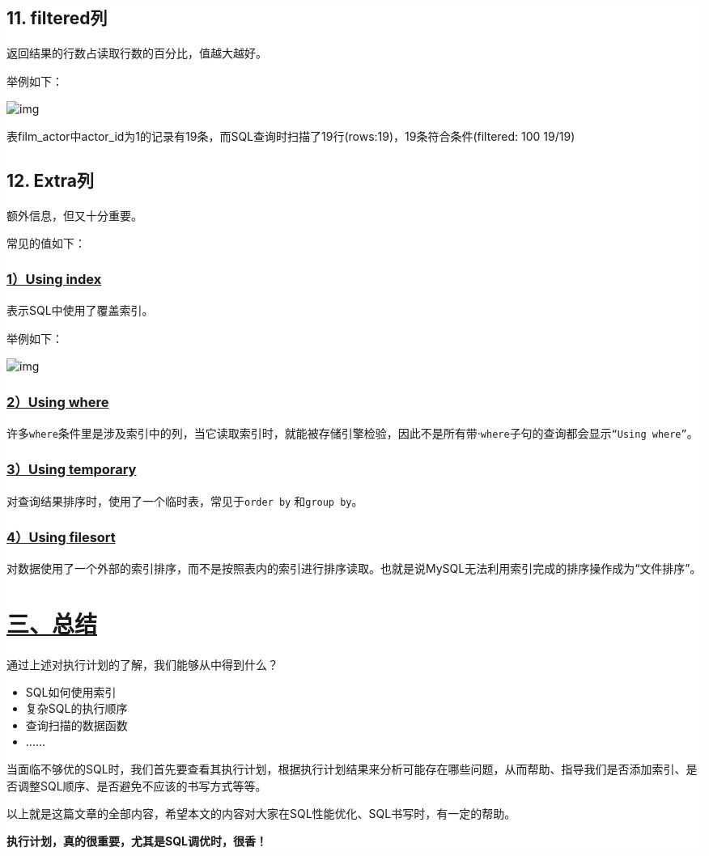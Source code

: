 ## 11. filtered列

返回结果的行数占读取行数的百分比，值越大越好。

举例如下：

![img](https://p3-juejin.byteimg.com/tos-cn-i-k3u1fbpfcp/b37264fb36eb47438076eb7ecf776b27~tplv-k3u1fbpfcp-zoom-1.image)

表film_actor中actor_id为1的记录有19条，而SQL查询时扫描了19行(rows:19)，19条符合条件(filtered: 100 19/19)

## 12. Extra列

额外信息，但又十分重要。

常见的值如下：

### [1）Using index](#1-using-index)

表示SQL中使用了覆盖索引。

举例如下：

![img](https://p3-juejin.byteimg.com/tos-cn-i-k3u1fbpfcp/aac2302c564646e2b8d44d6e53fbedd3~tplv-k3u1fbpfcp-zoom-1.image)

### [2）Using where](#2-using-where)

许多`where`条件里是涉及索引中的列，当它读取索引时，就能被存储引擎检验，因此不是所有带·`where`子句的查询都会显示`“Using where”`。

### [3）Using temporary](#3-using-temporary)

对查询结果排序时，使用了一个临时表，常见于`order by` 和`group by`。

### [4）Using filesort](#4-using-filesort)

对数据使用了一个外部的索引排序，而不是按照表内的索引进行排序读取。也就是说MySQL无法利用索引完成的排序操作成为“文件排序”。

# [三、总结](#三-总结)

通过上述对执行计划的了解，我们能够从中得到什么？

- SQL如何使用索引
- 复杂SQL的执行顺序
- 查询扫描的数据函数
- ……

当面临不够优的SQL时，我们首先要查看其执行计划，根据执行计划结果来分析可能存在哪些问题，从而帮助、指导我们是否添加索引、是否调整SQL顺序、是否避免不应该的书写方式等等。

以上就是这篇文章的全部内容，希望本文的内容对大家在SQL性能优化、SQL书写时，有一定的帮助。

**执行计划，真的很重要，尤其是SQL调优时，很香！**